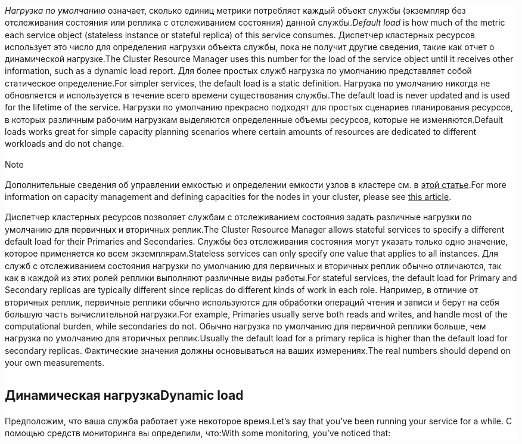 <span data-ttu-id="eccc3-225">*Нагрузка по умолчанию* означает, сколько единиц метрики потребляет каждый объект службы (экземпляр без отслеживания состояния или реплика с отслеживанием состояния) данной службы.</span><span class="sxs-lookup"><span data-stu-id="eccc3-225">*Default load* is how much of the metric each service object (stateless instance or stateful replica) of this service consumes.</span></span> <span data-ttu-id="eccc3-226">Диспетчер кластерных ресурсов использует это число для определения нагрузки объекта службы, пока не получит другие сведения, такие как отчет о динамической нагрузке.</span><span class="sxs-lookup"><span data-stu-id="eccc3-226">The Cluster Resource Manager uses this number for the load of the service object until it receives other information, such as a dynamic load report.</span></span> <span data-ttu-id="eccc3-227">Для более простых служб нагрузка по умолчанию представляет собой статическое определение.</span><span class="sxs-lookup"><span data-stu-id="eccc3-227">For simpler services, the default load is a static definition.</span></span> <span data-ttu-id="eccc3-228">Нагрузка по умолчанию никогда не обновляется и используется в течение всего времени существования службы.</span><span class="sxs-lookup"><span data-stu-id="eccc3-228">The default load is never updated and is used for the lifetime of the service.</span></span> <span data-ttu-id="eccc3-229">Нагрузки по умолчанию прекрасно подходят для простых сценариев планирования ресурсов, в которых различным рабочим нагрузкам выделяются определенные объемы ресурсов, которые не изменяются.</span><span class="sxs-lookup"><span data-stu-id="eccc3-229">Default loads works great for simple capacity planning scenarios where certain amounts of resources are dedicated to different workloads and do not change.</span></span>

> [!NOTE]
> <span data-ttu-id="eccc3-230">Дополнительные сведения об управлении емкостью и определении емкости узлов в кластере см. в [этой статье](service-fabric-cluster-resource-manager-cluster-description.md#capacity).</span><span class="sxs-lookup"><span data-stu-id="eccc3-230">For more information on capacity management and defining capacities for the nodes in your cluster, please see [this article](service-fabric-cluster-resource-manager-cluster-description.md#capacity).</span></span>
> 

<span data-ttu-id="eccc3-231">Диспетчер кластерных ресурсов позволяет службам с отслеживанием состояния задать различные нагрузки по умолчанию для первичных и вторичных реплик.</span><span class="sxs-lookup"><span data-stu-id="eccc3-231">The Cluster Resource Manager allows stateful services to specify a different default load for their Primaries and Secondaries.</span></span> <span data-ttu-id="eccc3-232">Службы без отслеживания состояния могут указать только одно значение, которое применяется ко всем экземплярам.</span><span class="sxs-lookup"><span data-stu-id="eccc3-232">Stateless services can only specify one value that applies to all instances.</span></span> <span data-ttu-id="eccc3-233">Для служб с отслеживанием состояния нагрузки по умолчанию для первичных и вторичных реплик обычно отличаются, так как в каждой из этих ролей реплики выполняют различные виды работы.</span><span class="sxs-lookup"><span data-stu-id="eccc3-233">For stateful services, the default load for Primary and Secondary replicas are typically different since replicas do different kinds of work in each role.</span></span> <span data-ttu-id="eccc3-234">Например, в отличие от вторичных реплик, первичные реплики обычно используются для обработки операций чтения и записи и берут на себя большую часть вычислительной нагрузки.</span><span class="sxs-lookup"><span data-stu-id="eccc3-234">For example, Primaries usually serve both reads and writes, and handle most of the computational burden, while secondaries do not.</span></span> <span data-ttu-id="eccc3-235">Обычно нагрузка по умолчанию для первичной реплики больше, чем нагрузка по умолчанию для вторичных реплик.</span><span class="sxs-lookup"><span data-stu-id="eccc3-235">Usually the default load for a primary replica is higher than the default load for secondary replicas.</span></span> <span data-ttu-id="eccc3-236">Фактические значения должны основываться на ваших измерениях.</span><span class="sxs-lookup"><span data-stu-id="eccc3-236">The real numbers should depend on your own measurements.</span></span>

## <a name="dynamic-load"></a><span data-ttu-id="eccc3-237">Динамическая нагрузка</span><span class="sxs-lookup"><span data-stu-id="eccc3-237">Dynamic load</span></span>
<span data-ttu-id="eccc3-238">Предположим, что ваша служба работает уже некоторое время.</span><span class="sxs-lookup"><span data-stu-id="eccc3-238">Let’s say that you’ve been running your service for a while.</span></span> <span data-ttu-id="eccc3-239">С помощью средств мониторинга вы определили, что:</span><span class="sxs-lookup"><span data-stu-id="eccc3-239">With some monitoring, you’ve noticed that:</span></span>
